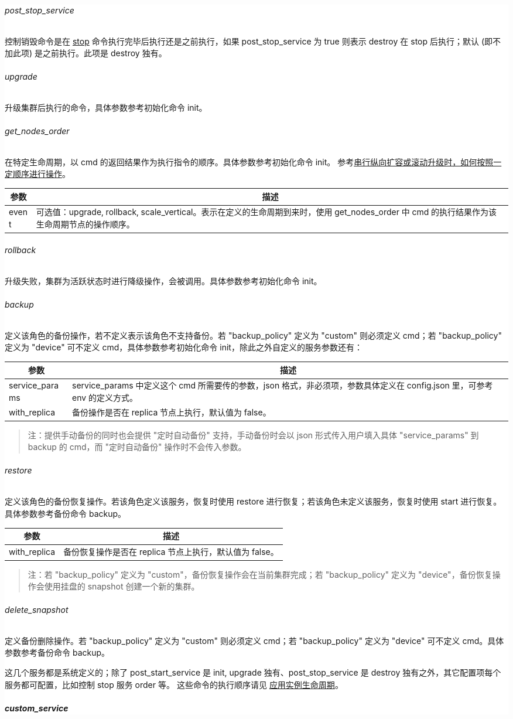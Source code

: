 ###### post\_stop\_service　

控制销毁命令是在 [stop](#stop) 命令执行完毕后执行还是之前执行，如果 post\_stop\_service 为 true 则表示 destroy 在 stop 后执行；默认 (即不加此项) 是之前执行。此项是 destroy 独有。

###### upgrade

升级集群后执行的命令，具体参数参考初始化命令 init。

###### get_nodes_order

在特定生命周期，以 cmd 的返回结果作为执行指令的顺序。具体参数参考初始化命令 init。
参考[串行纵向扩容或滚动升级时，如何按照一定顺序进行操作](/appcenter/dev-platform/faq/cluster-faqs#38-串行纵向扩容或滚动升级时如何按照一定顺序进行操作)。

| 参数 | 描述 |
| --- | --- |
  | event | 可选值：upgrade, rollback, scale_vertical。表示在定义的生命周期到来时，使用 get_nodes_order 中 cmd 的执行结果作为该生命周期节点的操作顺序。 |

###### rollback

升级失败，集群为活跃状态时进行降级操作，会被调用。具体参数参考初始化命令 init。

###### backup

定义该角色的备份操作，若不定义表示该角色不支持备份。若 "backup_policy" 定义为 "custom" 则必须定义 cmd；若 "backup_policy" 定义为 "device" 可不定义 cmd，具体参数参考初始化命令 init，除此之外自定义的服务参数还有：

| 参数|描述|
| --- | --- |
service\_params|service\_params 中定义这个 cmd 所需要传的参数，json 格式，非必须项，参数具体定义在 config.json 里，可参考 env 的定义方式。
with_replica | 备份操作是否在 replica 节点上执行，默认值为 false。

> 注：提供手动备份的同时也会提供 "定时自动备份" 支持，手动备份时会以 json 形式传入用户填入具体 "service\_params" 到 backup 的 cmd，而 "定时自动备份" 操作时不会传入参数。

###### restore

定义该角色的备份恢复操作。若该角色定义该服务，恢复时使用 restore 进行恢复；若该角色未定义该服务，恢复时使用 start 进行恢复。具体参数参考备份命令 backup。

| 参数|描述|
| --- | --- |
with_replica | 备份恢复操作是否在 replica 节点上执行，默认值为 false。

> 注：若 "backup_policy" 定义为 "custom"，备份恢复操作会在当前集群完成；若 "backup_policy" 定义为 "device"，备份恢复操作会使用挂盘的 snapshot 创建一个新的集群。

###### delete_snapshot

定义备份删除操作。若 "backup_policy" 定义为 "custom" 则必须定义 cmd；若 "backup_policy" 定义为 "device" 可不定义 cmd。具体参数参考备份命令 backup。

这几个服务都是系统定义的；除了 post\_start\_service 是 init, upgrade 独有、post\_stop\_service 是 destroy 独有之外，其它配置项每个服务都可配置，比如控制 stop 服务 order 等。
这些命令的执行顺序请见 [应用实例生命周期](/appcenter/dev-platform/cluster-developer-guide/specifications/lifecycle)。

##### custom_service
